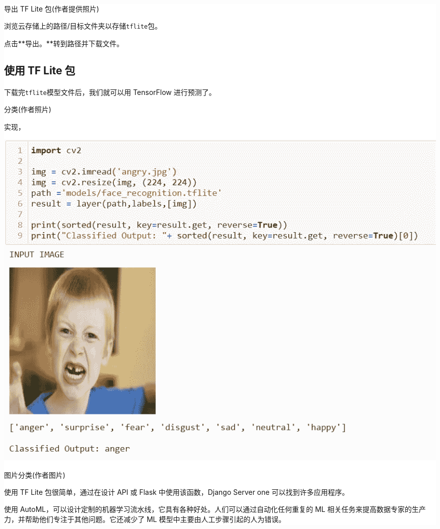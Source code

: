 导出 TF Lite 包(作者提供照片)

浏览云存储上的路径/目标文件夹以存储`tflite`包。

点击**导出。**转到路径并下载文件。

## 使用 TF Lite 包

下载完`tflite`模型文件后，我们就可以用 TensorFlow 进行预测了。

分类(作者照片)

实现，

![](img/520a5217b717d067822b724ba148f9aa.png)

图片分类(作者图片)

使用 TF Lite 包很简单，通过在设计 API 或 Flask 中使用该函数，Django Server one 可以找到许多应用程序。

使用 AutoML，可以设计定制的机器学习流水线，它具有各种好处。人们可以通过自动化任何重复的 ML 相关任务来提高数据专家的生产力，并帮助他们专注于其他问题。它还减少了 ML 模型中主要由人工步骤引起的人为错误。
